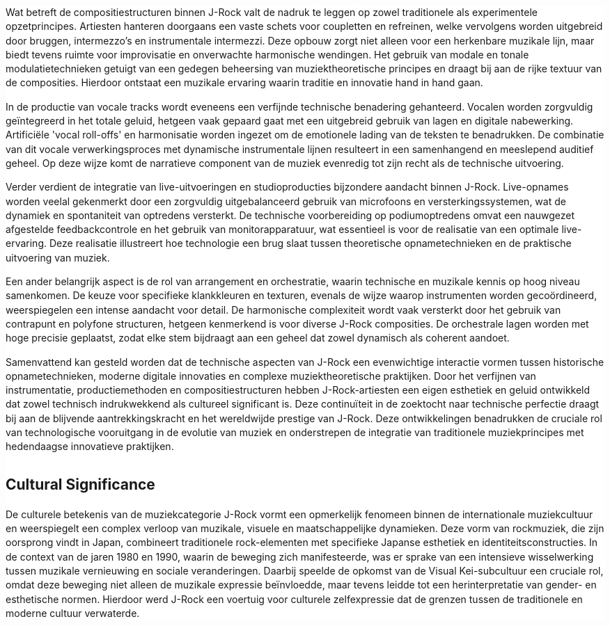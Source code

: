 Wat betreft de compositiestructuren binnen J-Rock valt de nadruk te leggen op zowel traditionele als
experimentele opzetprincipes. Artiesten hanteren doorgaans een vaste schets voor coupletten en
refreinen, welke vervolgens worden uitgebreid door bruggen, intermezzo’s en instrumentale
intermezzi. Deze opbouw zorgt niet alleen voor een herkenbare muzikale lijn, maar biedt tevens
ruimte voor improvisatie en onverwachte harmonische wendingen. Het gebruik van modale en tonale
modulatietechnieken getuigt van een gedegen beheersing van muziektheoretische principes en draagt
bij aan de rijke textuur van de composities. Hierdoor ontstaat een muzikale ervaring waarin traditie
en innovatie hand in hand gaan.

In de productie van vocale tracks wordt eveneens een verfijnde technische benadering gehanteerd.
Vocalen worden zorgvuldig geïntegreerd in het totale geluid, hetgeen vaak gepaard gaat met een
uitgebreid gebruik van lagen en digitale nabewerking. Artificiële 'vocal roll-offs' en harmonisatie
worden ingezet om de emotionele lading van de teksten te benadrukken. De combinatie van dit vocale
verwerkingsproces met dynamische instrumentale lijnen resulteert in een samenhangend en meeslepend
auditief geheel. Op deze wijze komt de narratieve component van de muziek evenredig tot zijn recht
als de technische uitvoering.

Verder verdient de integratie van live-uitvoeringen en studioproducties bijzondere aandacht binnen
J-Rock. Live-opnames worden veelal gekenmerkt door een zorgvuldig uitgebalanceerd gebruik van
microfoons en versterkingssystemen, wat de dynamiek en spontaniteit van optredens versterkt. De
technische voorbereiding op podiumoptredens omvat een nauwgezet afgestelde feedbackcontrole en het
gebruik van monitorapparatuur, wat essentieel is voor de realisatie van een optimale live-ervaring.
Deze realisatie illustreert hoe technologie een brug slaat tussen theoretische opnametechnieken en
de praktische uitvoering van muziek.

Een ander belangrijk aspect is de rol van arrangement en orchestratie, waarin technische en muzikale
kennis op hoog niveau samenkomen. De keuze voor specifieke klankkleuren en texturen, evenals de
wijze waarop instrumenten worden gecoördineerd, weerspiegelen een intense aandacht voor detail. De
harmonische complexiteit wordt vaak versterkt door het gebruik van contrapunt en polyfone
structuren, hetgeen kenmerkend is voor diverse J-Rock composities. De orchestrale lagen worden met
hoge precisie geplaatst, zodat elke stem bijdraagt aan een geheel dat zowel dynamisch als coherent
aandoet.

Samenvattend kan gesteld worden dat de technische aspecten van J-Rock een evenwichtige interactie
vormen tussen historische opnametechnieken, moderne digitale innovaties en complexe
muziektheoretische praktijken. Door het verfijnen van instrumentatie, productiemethoden en
compositiestructuren hebben J-Rock-artiesten een eigen esthetiek en geluid ontwikkeld dat zowel
technisch indrukwekkend als cultureel significant is. Deze continuïteit in de zoektocht naar
technische perfectie draagt bij aan de blijvende aantrekkingskracht en het wereldwijde prestige van
J-Rock. Deze ontwikkelingen benadrukken de cruciale rol van technologische vooruitgang in de
evolutie van muziek en onderstrepen de integratie van traditionele muziekprincipes met hedendaagse
innovatieve praktijken.

## Cultural Significance

De culturele betekenis van de muziekcategorie J-Rock vormt een opmerkelijk fenomeen binnen de
internationale muziekcultuur en weerspiegelt een complex verloop van muzikale, visuele en
maatschappelijke dynamieken. Deze vorm van rockmuziek, die zijn oorsprong vindt in Japan, combineert
traditionele rock-elementen met specifieke Japanse esthetiek en identiteitsconstructies. In de
context van de jaren 1980 en 1990, waarin de beweging zich manifesteerde, was er sprake van een
intensieve wisselwerking tussen muzikale vernieuwing en sociale veranderingen. Daarbij speelde de
opkomst van de Visual Kei-subcultuur een cruciale rol, omdat deze beweging niet alleen de muzikale
expressie beïnvloedde, maar tevens leidde tot een herinterpretatie van gender- en esthetische
normen. Hierdoor werd J-Rock een voertuig voor culturele zelfexpressie dat de grenzen tussen de
traditionele en moderne cultuur verwaterde.
